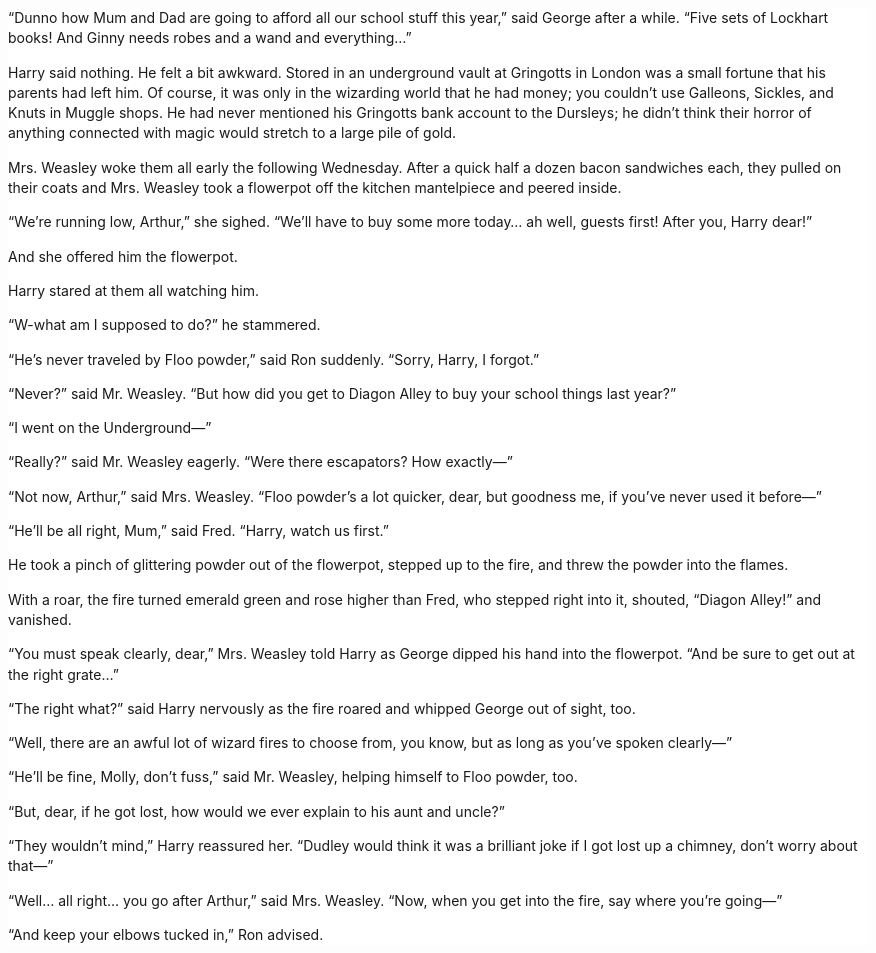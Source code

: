 “Dunno how Mum and Dad are going to afford all our school stuff this year,” said George after a while. “Five sets of Lockhart books! And Ginny needs robes and a wand and everything…” 

Harry said nothing. He felt a bit awkward. Stored in an underground vault at Gringotts in London was a small fortune that his parents had left him. Of course, it was only in the wizarding world that he had money; you couldn’t use Galleons, Sickles, and Knuts in Muggle shops. He had never mentioned his Gringotts bank account to the Dursleys; he didn’t think their horror of anything connected with magic would stretch to a large pile of gold. 

Mrs. Weasley woke them all early the following Wednesday. After a quick half a dozen bacon sandwiches each, they pulled on their coats and Mrs. Weasley took a flowerpot off the kitchen mantelpiece and peered inside. 

“We’re running low, Arthur,” she sighed. “We’ll have to buy some more today… ah well, guests first! After you, Harry dear!” 

And she offered him the flowerpot. 

Harry stared at them all watching him. 

“W-what am I supposed to do?” he stammered. 

“He’s never traveled by Floo powder,” said Ron suddenly. “Sorry, Harry, I forgot.” 

“Never?” said Mr. Weasley. “But how did you get to Diagon Alley to buy your school things last year?” 

“I went on the Underground—” 

“Really?” said Mr. Weasley eagerly. “Were there escapators? How exactly—” 

“Not now, Arthur,” said Mrs. Weasley. “Floo powder’s a lot quicker, dear, but goodness me, if you’ve never used it before—” 

“He’ll be all right, Mum,” said Fred. “Harry, watch us first.” 

He took a pinch of glittering powder out of the flowerpot, stepped up to the fire, and threw the powder into the flames. 

With a roar, the fire turned emerald green and rose higher than Fred, who stepped right into it, shouted, “Diagon Alley!” and vanished. 

“You must speak clearly, dear,” Mrs. Weasley told Harry as George dipped his hand into the flowerpot. “And be sure to get out at the right grate…” 

“The right what?” said Harry nervously as the fire roared and whipped George out of sight, too. 

“Well, there are an awful lot of wizard fires to choose from, you know, but as long as you’ve spoken clearly—” 

“He’ll be fine, Molly, don’t fuss,” said Mr. Weasley, helping himself to Floo powder, too. 

“But, dear, if he got lost, how would we ever explain to his aunt and uncle?” 

“They wouldn’t mind,” Harry reassured her. “Dudley would think it was a brilliant joke if I got lost up a chimney, don’t worry about that—” 

“Well… all right… you go after Arthur,” said Mrs. Weasley. “Now, when you get into the fire, say where you’re going—” 

“And keep your elbows tucked in,” Ron advised. 
